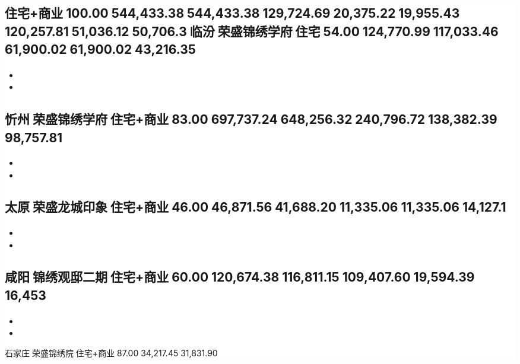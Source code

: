 住宅+商业
100.00
544,433.38
544,433.38
129,724.69
20,375.22
19,955.43
120,257.81
51,036.12
50,706.3
临汾
荣盛锦绣学府
住宅
54.00
124,770.99
117,033.46
61,900.02
61,900.02
43,216.35
-
-
-
忻州
荣盛锦绣学府
住宅+商业
83.00
697,737.24
648,256.32
240,796.72
138,382.39
98,757.81
-
-
-
太原
荣盛龙城印象
住宅+商业
46.00
46,871.56
41,688.20
11,335.06
11,335.06
14,127.1
-
-
-
咸阳
锦绣观邸二期
住宅+商业
60.00
120,674.38
116,811.15
109,407.60
19,594.39
16,453
-
-
-
石家庄
荣盛锦绣院
住宅+商业
87.00
34,217.45
31,831.90